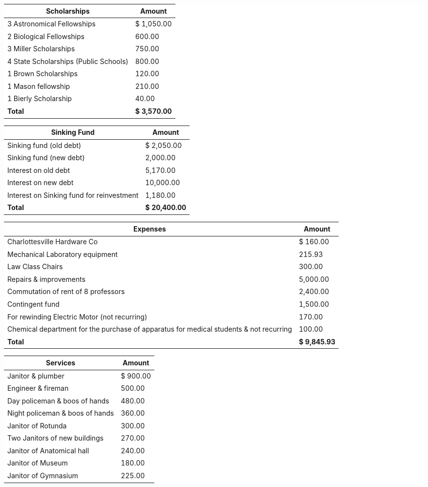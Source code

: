 | Scholarships                                                                                  | Amount      |
| --------------------------------------------------------------------------------------------- | ----------- |
| 3 Astronomical Fellowships                                                                    | $ 1,050.00  |
| 2 Biological Fellowships                                                                      | 600.00      |
| 3 Miller Scholarships                                                                         | 750.00      |
| 4 State Scholarships (Public Schools)                                                        | 800.00      |
| 1 Brown Scholarships                                                                          | 120.00      |
| 1 Mason fellowship                                                                            | 210.00      |
| 1 Bierly Scholarship                                                                          | 40.00       |
| **Total**                                                                                    | **$ 3,570.00** |

| Sinking Fund                                                                                  | Amount      |
| --------------------------------------------------------------------------------------------- | ----------- |
| Sinking fund (old debt)                                                                      | $ 2,050.00  |
| Sinking fund (new debt)                                                                      | 2,000.00    |
| Interest on old debt                                                                          | 5,170.00    |
| Interest on new debt                                                                          | 10,000.00   |
| Interest on Sinking fund for reinvestment                                                    | 1,180.00    |
| **Total**                                                                                    | **$ 20,400.00** |

| Expenses                                                                                     | Amount      |
| --------------------------------------------------------------------------------------------- | ----------- |
| Charlottesville Hardware Co                                                                   | $ 160.00    |
| Mechanical Laboratory equipment                                                                | 215.93      |
| Law Class Chairs                                                                              | 300.00      |
| Repairs & improvements                                                                         | 5,000.00    |
| Commutation of rent of 8 professors                                                            | 2,400.00    |
| Contingent fund                                                                                | 1,500.00    |
| For rewinding Electric Motor (not recurring)                                                   | 170.00      |
| Chemical department for the purchase of apparatus for medical students & not recurring       | 100.00      |
| **Total**                                                                                    | **$ 9,845.93** |

| Services                                                                                    | Amount      |
| --------------------------------------------------------------------------------------------- | ----------- |
| Janitor & plumber                                                                             | $ 900.00    |
| Engineer & fireman                                                                            | 500.00      |
| Day policeman & boos of hands                                                                | 480.00      |
| Night policeman & boos of hands                                                               | 360.00      |
| Janitor of Rotunda                                                                           | 300.00      |
| Two Janitors of new buildings                                                                 | 270.00      |
| Janitor of Anatomical hall                                                                    | 240.00      |
| Janitor of Museum                                                                              | 180.00      |
| Janitor of Gymnasium                                                                          | 225.00      |